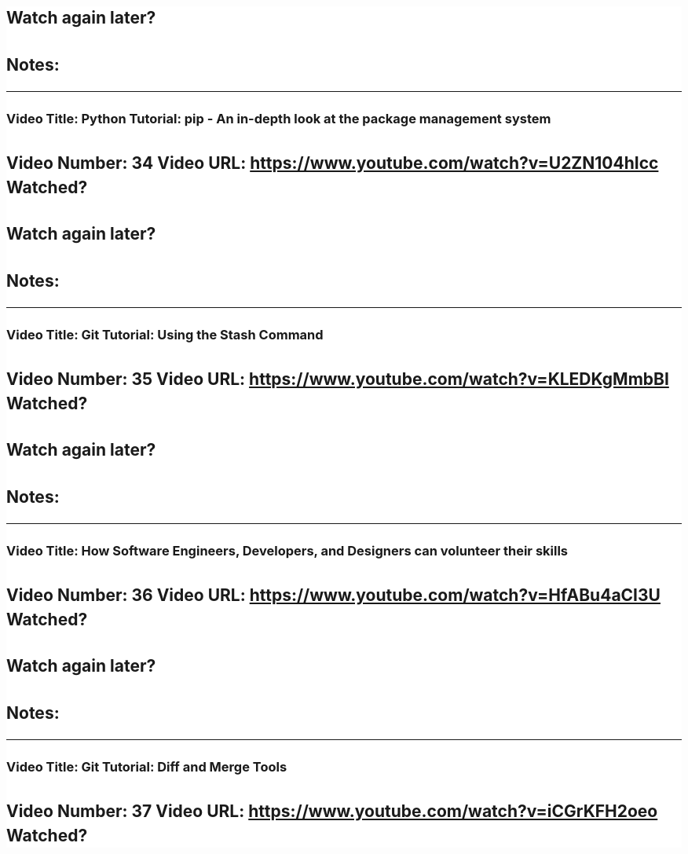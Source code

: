 Watch again later?
- 

Notes:
- 

***************************************************************************
### Video Title:  Python Tutorial: pip - An in-depth look at the package management system
Video Number: 34
Video URL:    https://www.youtube.com/watch?v=U2ZN104hIcc
Watched?
- 

Watch again later?
- 

Notes:
- 

***************************************************************************
### Video Title:  Git Tutorial: Using the Stash Command
Video Number: 35
Video URL:    https://www.youtube.com/watch?v=KLEDKgMmbBI
Watched?
- 

Watch again later?
- 

Notes:
- 

***************************************************************************
### Video Title:  How Software Engineers, Developers, and Designers can volunteer their skills
Video Number: 36
Video URL:    https://www.youtube.com/watch?v=HfABu4aCI3U
Watched?
- 

Watch again later?
- 

Notes:
- 

***************************************************************************
### Video Title:  Git Tutorial: Diff and Merge Tools
Video Number: 37
Video URL:    https://www.youtube.com/watch?v=iCGrKFH2oeo
Watched?
- 
